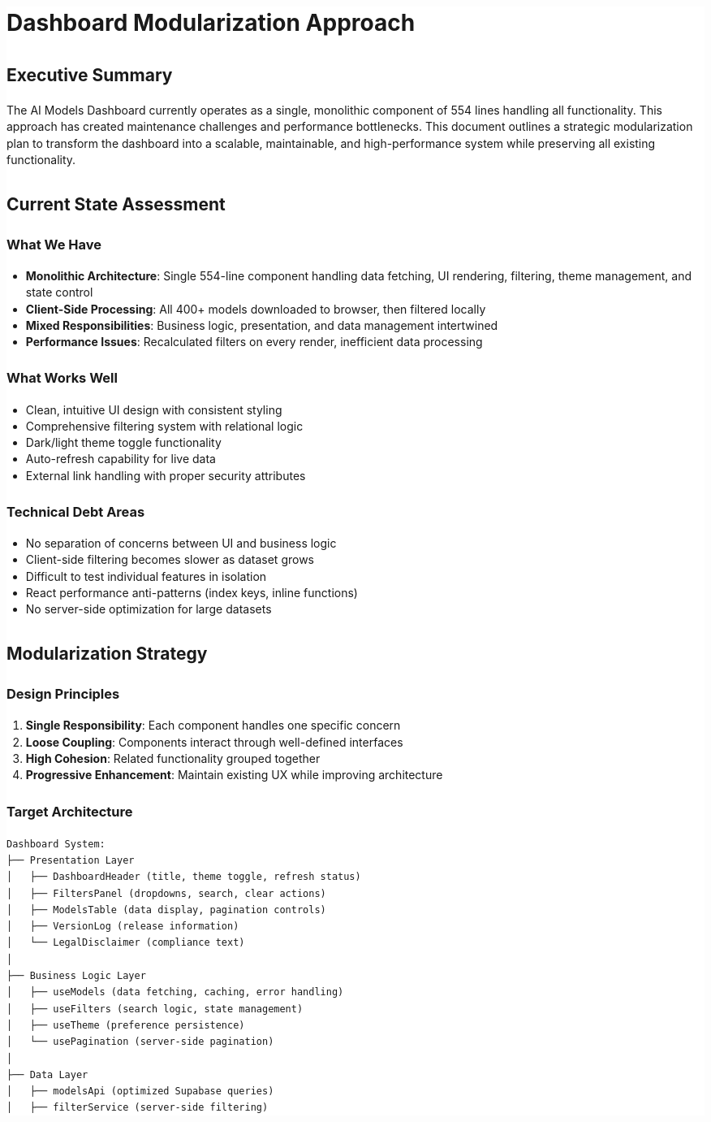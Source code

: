 # Dashboard Modularization Approach

## Executive Summary

The AI Models Dashboard currently operates as a single, monolithic component of 554 lines handling all functionality. This approach has created maintenance challenges and performance bottlenecks. This document outlines a strategic modularization plan to transform the dashboard into a scalable, maintainable, and high-performance system while preserving all existing functionality.

## Current State Assessment

### What We Have
- **Monolithic Architecture**: Single 554-line component handling data fetching, UI rendering, filtering, theme management, and state control
- **Client-Side Processing**: All 400+ models downloaded to browser, then filtered locally
- **Mixed Responsibilities**: Business logic, presentation, and data management intertwined
- **Performance Issues**: Recalculated filters on every render, inefficient data processing

### What Works Well
- Clean, intuitive UI design with consistent styling
- Comprehensive filtering system with relational logic
- Dark/light theme toggle functionality
- Auto-refresh capability for live data
- External link handling with proper security attributes

### Technical Debt Areas
- No separation of concerns between UI and business logic
- Client-side filtering becomes slower as dataset grows
- Difficult to test individual features in isolation
- React performance anti-patterns (index keys, inline functions)
- No server-side optimization for large datasets

## Modularization Strategy

### Design Principles
1. **Single Responsibility**: Each component handles one specific concern
2. **Loose Coupling**: Components interact through well-defined interfaces
3. **High Cohesion**: Related functionality grouped together
4. **Progressive Enhancement**: Maintain existing UX while improving architecture

### Target Architecture

```
Dashboard System:
├── Presentation Layer
│   ├── DashboardHeader (title, theme toggle, refresh status)
│   ├── FiltersPanel (dropdowns, search, clear actions)
│   ├── ModelsTable (data display, pagination controls)
│   ├── VersionLog (release information)
│   └── LegalDisclaimer (compliance text)
│
├── Business Logic Layer
│   ├── useModels (data fetching, caching, error handling)
│   ├── useFilters (search logic, state management)
│   ├── useTheme (preference persistence)
│   └── usePagination (server-side pagination)
│
├── Data Layer
│   ├── modelsApi (optimized Supabase queries)
│   ├── filterService (server-side filtering)
```